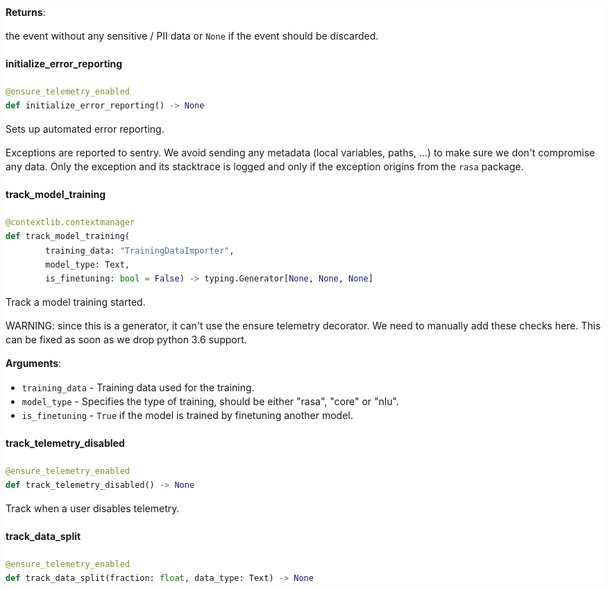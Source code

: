
**Returns**:

  the event without any sensitive / PII data or `None` if the event should
  be discarded.

#### initialize\_error\_reporting

```python
@ensure_telemetry_enabled
def initialize_error_reporting() -> None
```

Sets up automated error reporting.

Exceptions are reported to sentry. We avoid sending any metadata (local
variables, paths, ...) to make sure we don&#x27;t compromise any data. Only the
exception and its stacktrace is logged and only if the exception origins
from the `rasa` package.

#### track\_model\_training

```python
@contextlib.contextmanager
def track_model_training(
        training_data: "TrainingDataImporter",
        model_type: Text,
        is_finetuning: bool = False) -> typing.Generator[None, None, None]
```

Track a model training started.

WARNING: since this is a generator, it can&#x27;t use the ensure telemetry
decorator. We need to manually add these checks here. This can be
fixed as soon as we drop python 3.6 support.

**Arguments**:

- `training_data` - Training data used for the training.
- `model_type` - Specifies the type of training, should be either &quot;rasa&quot;, &quot;core&quot;
  or &quot;nlu&quot;.
- `is_finetuning` - `True` if the model is trained by finetuning another model.

#### track\_telemetry\_disabled

```python
@ensure_telemetry_enabled
def track_telemetry_disabled() -> None
```

Track when a user disables telemetry.

#### track\_data\_split

```python
@ensure_telemetry_enabled
def track_data_split(fraction: float, data_type: Text) -> None
```
